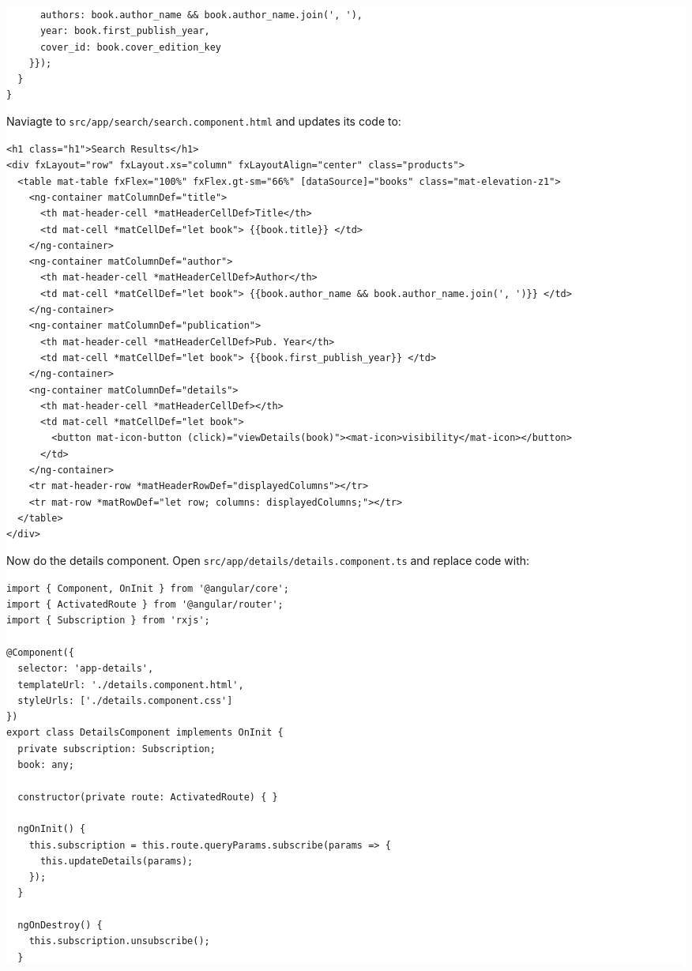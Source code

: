 ```
      authors: book.author_name && book.author_name.join(', '),
      year: book.first_publish_year,
      cover_id: book.cover_edition_key
    }});
  }
}
```
Naviagte to `src/app/search/search.component.html` and updates its code to:
```
<h1 class="h1">Search Results</h1>
<div fxLayout="row" fxLayout.xs="column" fxLayoutAlign="center" class="products">
  <table mat-table fxFlex="100%" fxFlex.gt-sm="66%" [dataSource]="books" class="mat-elevation-z1">
    <ng-container matColumnDef="title">
      <th mat-header-cell *matHeaderCellDef>Title</th>
      <td mat-cell *matCellDef="let book"> {{book.title}} </td>
    </ng-container>
    <ng-container matColumnDef="author">
      <th mat-header-cell *matHeaderCellDef>Author</th>
      <td mat-cell *matCellDef="let book"> {{book.author_name && book.author_name.join(', ')}} </td>
    </ng-container>
    <ng-container matColumnDef="publication">
      <th mat-header-cell *matHeaderCellDef>Pub. Year</th>
      <td mat-cell *matCellDef="let book"> {{book.first_publish_year}} </td>
    </ng-container>
    <ng-container matColumnDef="details">
      <th mat-header-cell *matHeaderCellDef></th>
      <td mat-cell *matCellDef="let book">
        <button mat-icon-button (click)="viewDetails(book)"><mat-icon>visibility</mat-icon></button>
      </td>
    </ng-container>
    <tr mat-header-row *matHeaderRowDef="displayedColumns"></tr>
    <tr mat-row *matRowDef="let row; columns: displayedColumns;"></tr>
  </table>
</div>
```
Now do the details component. Open `src/app/details/details.component.ts` and replace code with:
```
import { Component, OnInit } from '@angular/core';
import { ActivatedRoute } from '@angular/router';
import { Subscription } from 'rxjs';

@Component({
  selector: 'app-details',
  templateUrl: './details.component.html',
  styleUrls: ['./details.component.css']
})
export class DetailsComponent implements OnInit {
  private subscription: Subscription;
  book: any;

  constructor(private route: ActivatedRoute) { }

  ngOnInit() {
    this.subscription = this.route.queryParams.subscribe(params => {
      this.updateDetails(params);
    });
  }

  ngOnDestroy() {
    this.subscription.unsubscribe();
  }

```